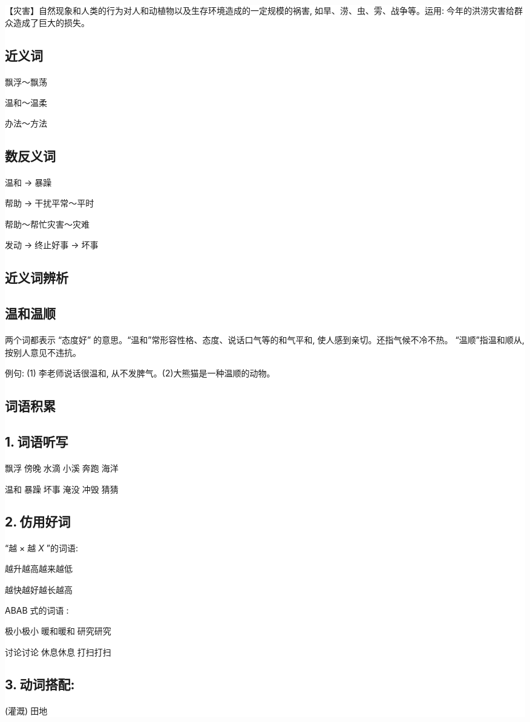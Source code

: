 【灾害】自然现象和人类的行为对人和动植物以及生存环境造成的一定规模的祸害, 如旱、涝、虫、雱、战争等。运用: 今年的洪涝灾害给群众造成了巨大的损失。

## 近义词

飘浮〜飘荡

温和〜温柔

办法～方法

## 数反义词

温和 $\rightarrow$ 暴躁

帮助 $\rightarrow$ 干扰平常～平时

帮助～帮忙灾害～灾难

发动 $\rightarrow$ 终止好事 $\rightarrow$ 坏事

## 近义词辨析

## 温和温顺

两个词都表示 “态度好” 的意思。“温和”常形容性格、态度、说话口气等的和气平和, 使人感到亲切。还指气候不冷不热。 “温顺”指温和顺从, 按别人意见不违抗。

例句: (1) 李老师说话很温和, 从不发脾气。(2)大熊猫是一种温顺的动物。

## 词语积累

## 1. 词语听写

飘浮 傍晚 水滴 小溪 奔跑 海洋

温和 暴躁 坏事 淹没 冲毁 猜猜

## 2. 仿用好词

“越 $\times$ 越 $X$ ”的词语:

越升越高越来越低

越快越好越长越高

$\mathrm{ABAB}$ 式的词语 :

极小极小 暖和暖和 研究研究

讨论讨论 休息休息 打扫打扫

## 3. 动词搭配:

(灌溉) 田地

